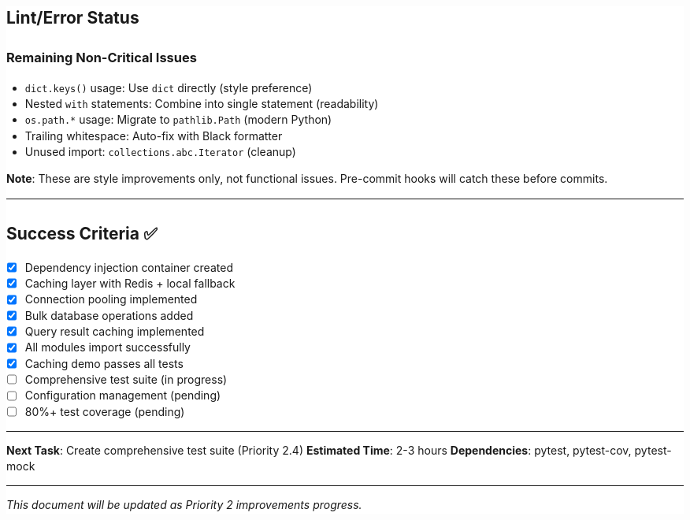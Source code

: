 
## Lint/Error Status

### Remaining Non-Critical Issues
- `dict.keys()` usage: Use `dict` directly (style preference)
- Nested `with` statements: Combine into single statement (readability)
- `os.path.*` usage: Migrate to `pathlib.Path` (modern Python)
- Trailing whitespace: Auto-fix with Black formatter
- Unused import: `collections.abc.Iterator` (cleanup)

**Note**: These are style improvements only, not functional issues. Pre-commit hooks will catch these before commits.

---

## Success Criteria ✅

- [x] Dependency injection container created
- [x] Caching layer with Redis + local fallback
- [x] Connection pooling implemented
- [x] Bulk database operations added
- [x] Query result caching implemented
- [x] All modules import successfully
- [x] Caching demo passes all tests
- [ ] Comprehensive test suite (in progress)
- [ ] Configuration management (pending)
- [ ] 80%+ test coverage (pending)

---

**Next Task**: Create comprehensive test suite (Priority 2.4)
**Estimated Time**: 2-3 hours
**Dependencies**: pytest, pytest-cov, pytest-mock

---

*This document will be updated as Priority 2 improvements progress.*
